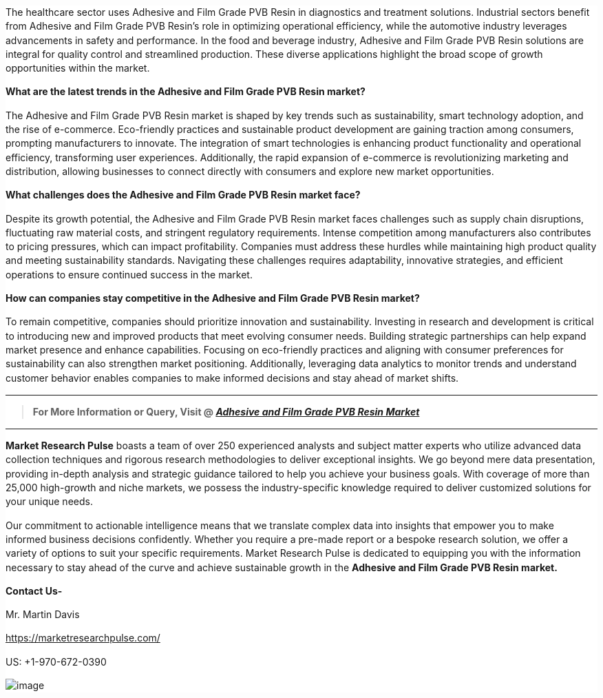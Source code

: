 The healthcare sector uses Adhesive and Film Grade PVB Resin in diagnostics and treatment solutions. Industrial sectors benefit from Adhesive and Film Grade PVB Resin&rsquo;s role in optimizing operational efficiency, while the automotive industry leverages advancements in safety and performance. In the food and beverage industry, Adhesive and Film Grade PVB Resin solutions are integral for quality control and streamlined production. These diverse applications highlight the broad scope of growth opportunities within the market.</p><p><strong>What are the latest trends in the Adhesive and Film Grade PVB Resin market?</strong></p><p>The Adhesive and Film Grade PVB Resin market is shaped by key trends such as sustainability, smart technology adoption, and the rise of e-commerce. Eco-friendly practices and sustainable product development are gaining traction among consumers, prompting manufacturers to innovate. The integration of smart technologies is enhancing product functionality and operational efficiency, transforming user experiences. Additionally, the rapid expansion of e-commerce is revolutionizing marketing and distribution, allowing businesses to connect directly with consumers and explore new market opportunities.</p><p><strong>What challenges does the Adhesive and Film Grade PVB Resin market face?</strong></p><p>Despite its growth potential, the Adhesive and Film Grade PVB Resin market faces challenges such as supply chain disruptions, fluctuating raw material costs, and stringent regulatory requirements. Intense competition among manufacturers also contributes to pricing pressures, which can impact profitability. Companies must address these hurdles while maintaining high product quality and meeting sustainability standards. Navigating these challenges requires adaptability, innovative strategies, and efficient operations to ensure continued success in the market.</p><p><strong>How can companies stay competitive in the Adhesive and Film Grade PVB Resin market?</strong></p><p>To remain competitive, companies should prioritize innovation and sustainability. Investing in research and development is critical to introducing new and improved products that meet evolving consumer needs. Building strategic partnerships can help expand market presence and enhance capabilities. Focusing on eco-friendly practices and aligning with consumer preferences for sustainability can also strengthen market positioning. Additionally, leveraging data analytics to monitor trends and understand customer behavior enables companies to make informed decisions and stay ahead of market shifts.</p><hr /><blockquote><p><strong>For More Information or Query, Visit @&nbsp;<em><a href="https://marketresearchpulse.com/report/85567/adhesive-and-film-grade-pvb-resin-market?utm_source=Linkedin&utm_medium=0111">Adhesive and Film Grade PVB Resin Market</a></em></strong></p></blockquote><hr /><p><strong>Market Research Pulse</strong> boasts a team of over 250 experienced analysts and subject matter experts who utilize advanced data collection techniques and rigorous research methodologies to deliver exceptional insights. We go beyond mere data presentation, providing in-depth analysis and strategic guidance tailored to help you achieve your business goals. With coverage of more than 25,000 high-growth and niche markets, we possess the industry-specific knowledge required to deliver customized solutions for your unique needs.</p><p>Our commitment to actionable intelligence means that we translate complex data into insights that empower you to make informed business decisions confidently. Whether you require a pre-made report or a bespoke research solution, we offer a variety of options to suit your specific requirements. Market Research Pulse is dedicated to equipping you with the information necessary to stay ahead of the curve and achieve sustainable growth in the <strong>Adhesive and Film Grade PVB Resin market.</strong></p><p><strong>Contact Us-</strong></p><p>Mr. Martin Davis</p><p>https://marketresearchpulse.com/</p><p>US: +1-970-672-0390</p>
![image](https://github.com/user-attachments/assets/9e4578a2-702b-4a5b-b414-f44612332fa8)
